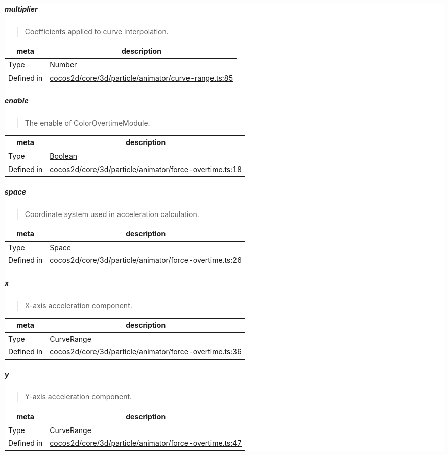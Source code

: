 

##### multiplier

> Coefficients applied to curve interpolation.

| meta | description |
|------|-------------|
| Type | <a href="https://developer.mozilla.org/en/JavaScript/Reference/Global_Objects/Number" class="crosslink external" target="_blank">Number</a> |
| Defined in | [cocos2d/core/3d/particle/animator/curve-range.ts:85](https://github.com/cocos-creator/engine/blob/33d0b730a5a6ed8ad09bd24f16c009cf509ff90b/cocos2d/core/3d/particle/animator/curve-range.ts#L85) |



##### enable

> The enable of ColorOvertimeModule.

| meta | description |
|------|-------------|
| Type | <a href="https://developer.mozilla.org/en/JavaScript/Reference/Global_Objects/Boolean" class="crosslink external" target="_blank">Boolean</a> |
| Defined in | [cocos2d/core/3d/particle/animator/force-overtime.ts:18](https://github.com/cocos-creator/engine/blob/33d0b730a5a6ed8ad09bd24f16c009cf509ff90b/cocos2d/core/3d/particle/animator/force-overtime.ts#L18) |



##### space

> Coordinate system used in acceleration calculation.

| meta | description |
|------|-------------|
| Type | Space |
| Defined in | [cocos2d/core/3d/particle/animator/force-overtime.ts:26](https://github.com/cocos-creator/engine/blob/33d0b730a5a6ed8ad09bd24f16c009cf509ff90b/cocos2d/core/3d/particle/animator/force-overtime.ts#L26) |



##### x

> X-axis acceleration component.

| meta | description |
|------|-------------|
| Type | CurveRange |
| Defined in | [cocos2d/core/3d/particle/animator/force-overtime.ts:36](https://github.com/cocos-creator/engine/blob/33d0b730a5a6ed8ad09bd24f16c009cf509ff90b/cocos2d/core/3d/particle/animator/force-overtime.ts#L36) |



##### y

> Y-axis acceleration component.

| meta | description |
|------|-------------|
| Type | CurveRange |
| Defined in | [cocos2d/core/3d/particle/animator/force-overtime.ts:47](https://github.com/cocos-creator/engine/blob/33d0b730a5a6ed8ad09bd24f16c009cf509ff90b/cocos2d/core/3d/particle/animator/force-overtime.ts#L47) |
